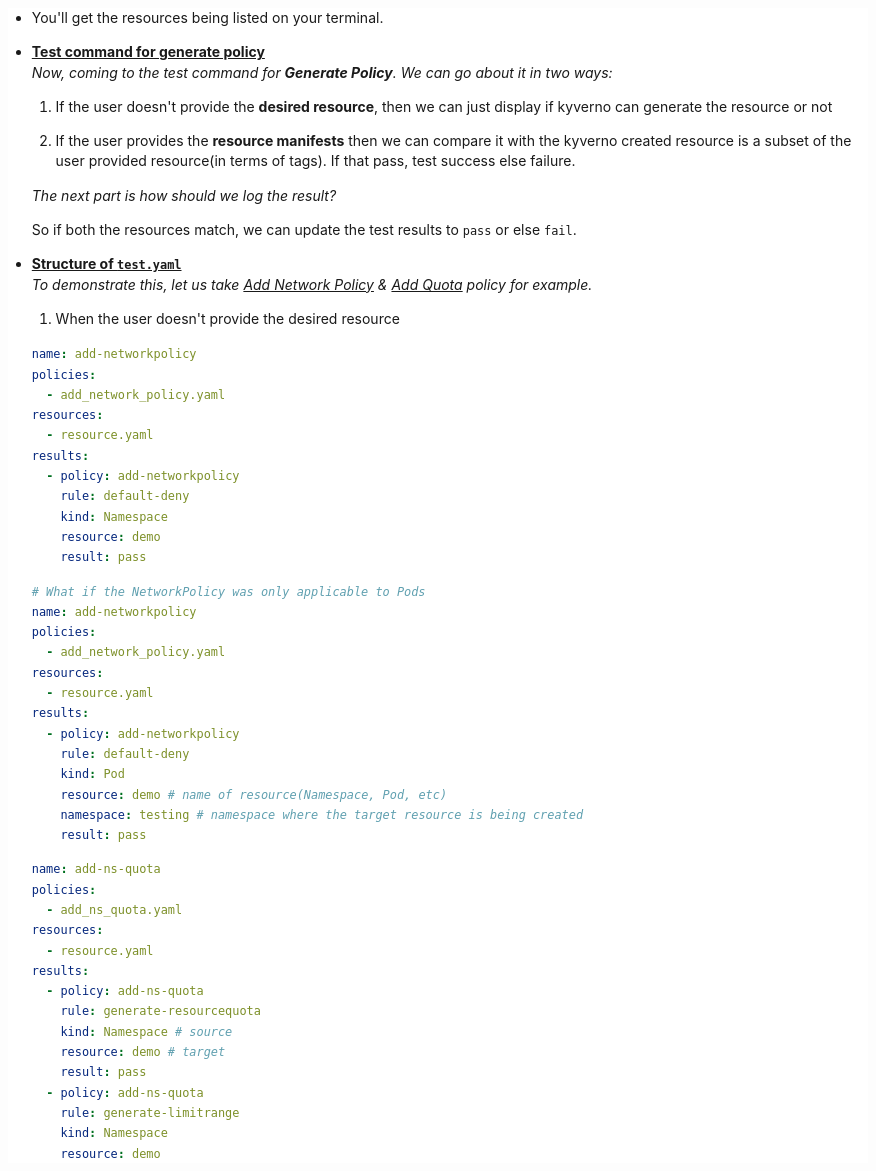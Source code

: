   - You'll get the resources being listed on your terminal.

- <u>**Test command for generate policy**</u> <br>
  _Now, coming to the test command for **Generate Policy**. We can go about it in two ways:_

  1. If the user doesn't provide the **desired resource**, then we can just display if kyverno can generate the resource or not

  2. If the user provides the **resource manifests** then we can compare it with the kyverno created resource is a subset of the user provided resource(in terms of tags). If that pass, test success else failure.

  _The next part is how should we log the result?_

  So if both the resources match, we can update the test results to `pass` or else `fail`.

- <u>**Structure of `test.yaml`**</u> <br>
  _To demonstrate this, let us take [Add Network Policy](https://kyverno.io/policies/best-practices/add_network_policy/) \& [Add Quota](https://kyverno.io/policies/best-practices/add_ns_quota/) policy for example._

  1. When the user doesn't provide the desired resource

  ```yaml
  name: add-networkpolicy
  policies:
    - add_network_policy.yaml
  resources:
    - resource.yaml
  results:
    - policy: add-networkpolicy
      rule: default-deny
      kind: Namespace
      resource: demo
      result: pass
  ```

  ```yaml
  # What if the NetworkPolicy was only applicable to Pods
  name: add-networkpolicy
  policies:
    - add_network_policy.yaml
  resources:
    - resource.yaml
  results:
    - policy: add-networkpolicy
      rule: default-deny
      kind: Pod
      resource: demo # name of resource(Namespace, Pod, etc)
      namespace: testing # namespace where the target resource is being created
      result: pass
  ```

  ```yaml
  name: add-ns-quota
  policies:
    - add_ns_quota.yaml
  resources:
    - resource.yaml
  results:
    - policy: add-ns-quota
      rule: generate-resourcequota
      kind: Namespace # source
      resource: demo # target
      result: pass
    - policy: add-ns-quota
      rule: generate-limitrange
      kind: Namespace
      resource: demo
  ```